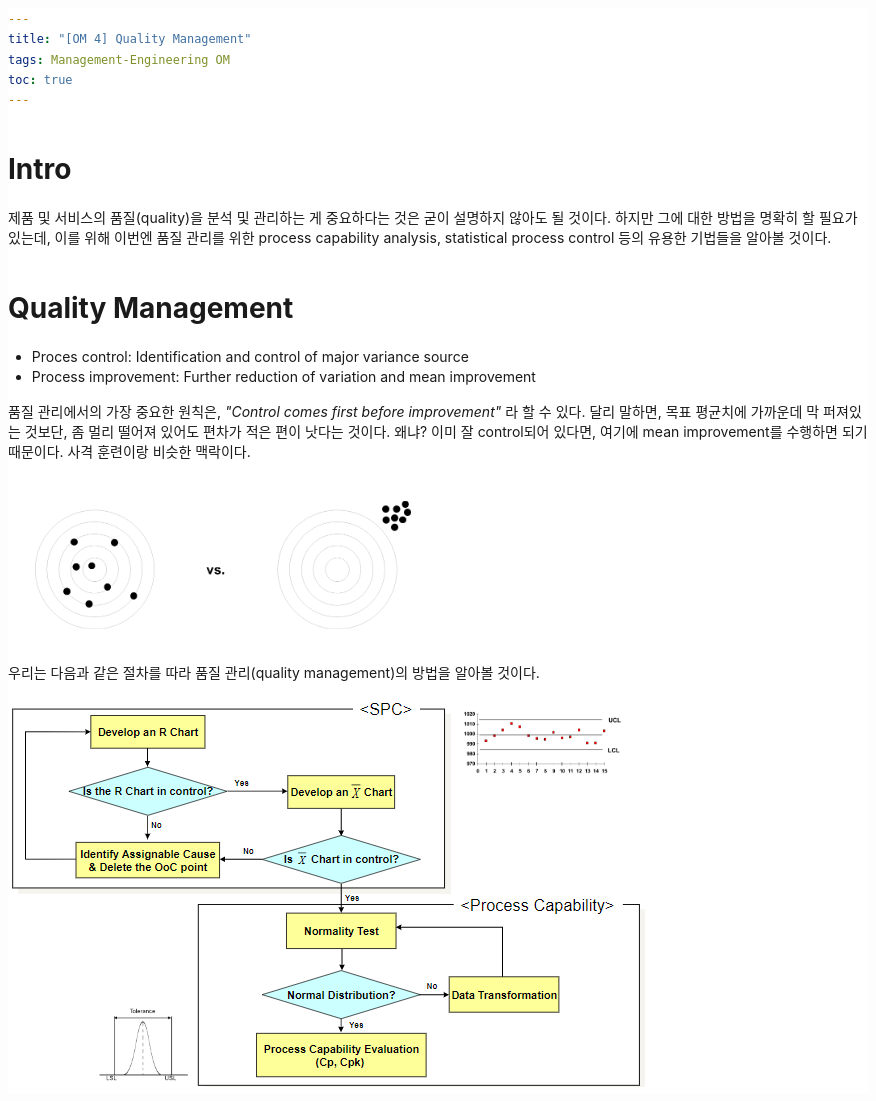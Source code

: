 ```yaml
---
title: "[OM 4] Quality Management"
tags: Management-Engineering OM
toc: true
---
```


# Intro
제품 및 서비스의 품질(quality)을 분석 및 관리하는 게 중요하다는 것은 굳이 설명하지 않아도 될 것이다. 하지만 그에 대한 방법을 명확히 할 필요가 있는데, 이를 위해 이번엔 품질 관리를 위한 process capability analysis, statistical process control 등의 유용한 기법들을 알아볼 것이다.


# Quality Management

- Proces control: Identification and control of major variance source
- Process improvement: Further reduction of variation and mean improvement


품질 관리에서의 가장 중요한 원칙은, _"Control comes first before improvement"_ 라 할 수 있다. 달리 말하면, 목표 평균치에 가까운데 막 퍼져있는 것보단, 좀 멀리 떨어져 있어도 편차가 적은 편이 낫다는 것이다. 왜냐? 이미 잘 control되어 있다면, 여기에 mean improvement를 수행하면 되기 때문이다. 사격 훈련이랑 비슷한 맥락이다.

![](/imgs/mge/om12.png)

우리는 다음과 같은 절차를 따라 품질 관리(quality management)의 방법을 알아볼 것이다.

![](/imgs/mge/om13.png)
